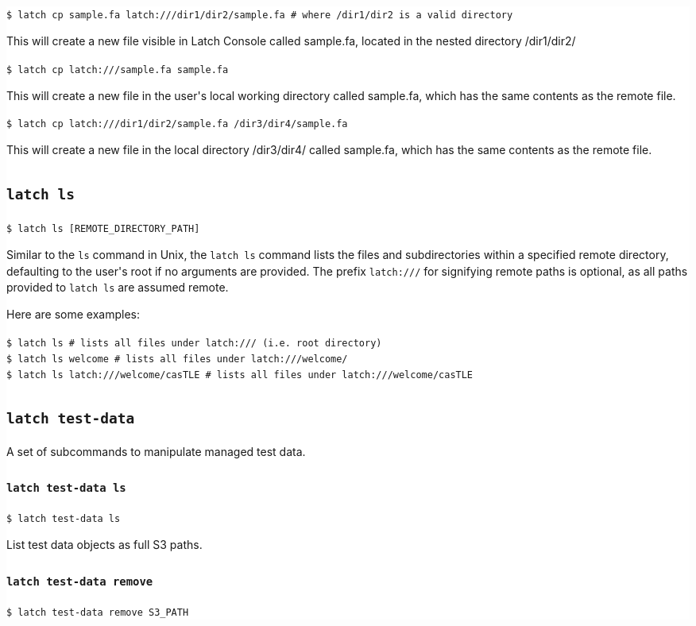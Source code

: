 ```console
$ latch cp sample.fa latch:///dir1/dir2/sample.fa # where /dir1/dir2 is a valid directory
```

This will create a new file visible in Latch Console called sample.fa, located in the nested directory /dir1/dir2/

```console
$ latch cp latch:///sample.fa sample.fa
```

This will create a new file in the user's local working directory called sample.fa, which has the same contents as the remote file.

```console
$ latch cp latch:///dir1/dir2/sample.fa /dir3/dir4/sample.fa
```

This will create a new file in the local directory /dir3/dir4/ called sample.fa, which has the same contents as the remote file.

## `latch ls`

```console
$ latch ls [REMOTE_DIRECTORY_PATH]
```

Similar to the `ls` command in Unix, the `latch ls` command lists the files and subdirectories within a specified remote directory, defaulting to the user's root if no arguments are provided. The prefix `latch:///` for signifying remote paths is optional, as all paths provided to `latch ls` are assumed remote.

Here are some examples:

```console
$ latch ls # lists all files under latch:/// (i.e. root directory)
$ latch ls welcome # lists all files under latch:///welcome/
$ latch ls latch:///welcome/casTLE # lists all files under latch:///welcome/casTLE
```

## `latch test-data`

A set of subcommands to manipulate managed test data.

### `latch test-data ls`

```console
$ latch test-data ls
```

List test data objects as full S3 paths.

### `latch test-data remove`

```console
$ latch test-data remove S3_PATH
```
